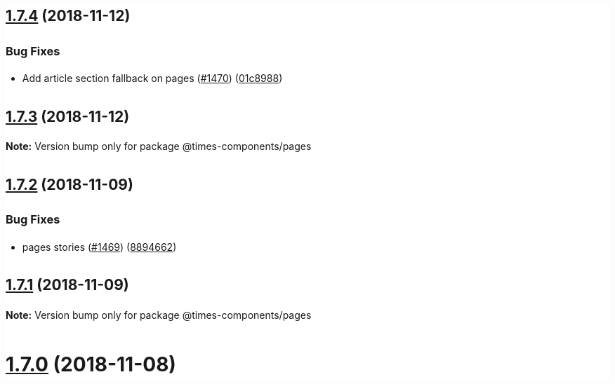 
<a name="1.7.4"></a>
## [1.7.4](https://github.com/newsuk/times-components/compare/@times-components/pages@1.7.3...@times-components/pages@1.7.4) (2018-11-12)


### Bug Fixes

* Add article section fallback on pages ([#1470](https://github.com/newsuk/times-components/issues/1470)) ([01c8988](https://github.com/newsuk/times-components/commit/01c8988))





<a name="1.7.3"></a>
## [1.7.3](https://github.com/newsuk/times-components/compare/@times-components/pages@1.7.2...@times-components/pages@1.7.3) (2018-11-12)

**Note:** Version bump only for package @times-components/pages





<a name="1.7.2"></a>
## [1.7.2](https://github.com/newsuk/times-components/compare/@times-components/pages@1.7.1...@times-components/pages@1.7.2) (2018-11-09)


### Bug Fixes

* pages stories ([#1469](https://github.com/newsuk/times-components/issues/1469)) ([8894662](https://github.com/newsuk/times-components/commit/8894662))





<a name="1.7.1"></a>
## [1.7.1](https://github.com/newsuk/times-components/compare/@times-components/pages@1.7.0...@times-components/pages@1.7.1) (2018-11-09)

**Note:** Version bump only for package @times-components/pages





<a name="1.7.0"></a>
# [1.7.0](https://github.com/newsuk/times-components/compare/@times-components/pages@1.6.1...@times-components/pages@1.7.0) (2018-11-08)
